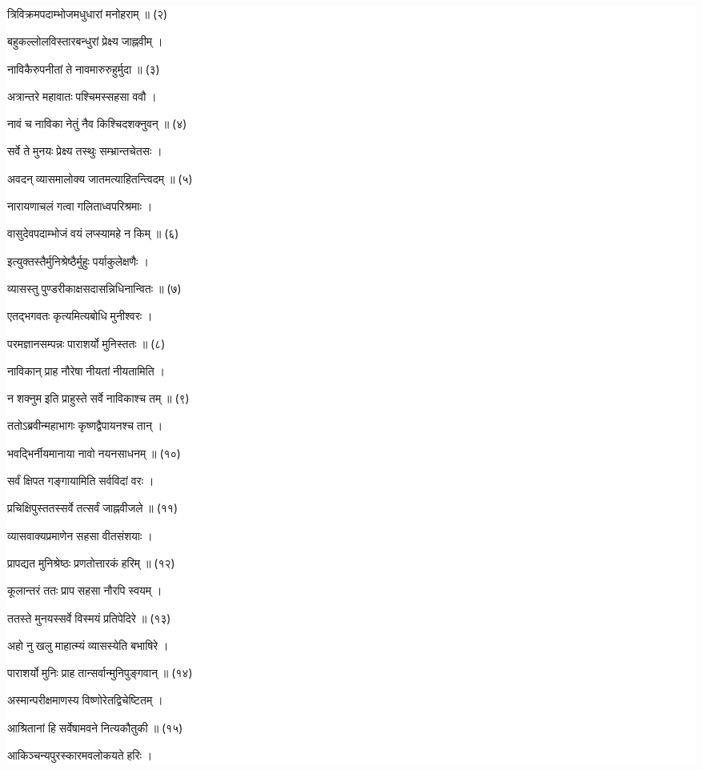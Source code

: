 त्रिविक्रमपदाम्भोजमधुधारां मनोहराम् ॥ (२)

बहुकल्लोलविस्तारबन्धुरां प्रेक्ष्य जाह्नवीम् ।

नाविकैरुपनीतां ते नावमारुरुहुर्मुदा ॥ (३)

अत्रान्तरे महावातः पश्चिमस्सहसा ववौ ।

नावं च नाविका नेतुं नैव किश्चिदशक्नुवन् ॥ (४)

सर्वे ते मुनयः प्रेक्ष्य तस्थुः सम्भ्रान्तचेतसः ।

अवदन् व्यासमालोक्य जातमत्याहितन्त्विदम् ॥ (५)

नारायणाचलं गत्वा गलिताध्वपरिश्रमाः ।

वासुदेवपदाम्भोजं वयं लप्स्यामहे न किम् ॥ (६)

इत्युक्तस्तैर्मुनिश्रेष्ठैर्मुहुः पर्याकुलेक्षणैः ।

व्यासस्तु पुण्डरीकाक्षसदासन्निधिनान्वितः ॥ (७)

एतद्भगवतः कृत्यमित्यबोधि मुनीश्वरः ।

परमज्ञानसम्पन्नः पाराशर्यो मुनिस्ततः ॥ (८)

नाविकान् प्राह नौरेषा नीयतां नीयतामिति ।

न शक्नुम इति प्राहुस्ते सर्वे नाविकाश्च तम् ॥ (९)

ततोऽब्रवीन्महाभागः कृष्णद्वैपायनश्च तान् ।

भवद्भिर्नीयमानाया नावो नयनसाधनम् ॥ (१०)

सर्वं क्षिपत गङ्गायामिति सर्वविदां वरः ।

प्रचिक्षिपुस्ततस्सर्वे तत्सर्वं जाह्नवीजले ॥ (११)

व्यासवाक्यप्रमाणेन सहसा वीतसंशयाः ।

प्रापद्यत मुनिश्रेष्ठः प्रणतोत्तारकं हरिम् ॥ (१२)

कूलान्तरं ततः प्राप सहसा नौरपि स्वयम् ।

ततस्ते मुनयस्सर्वे विस्मयं प्रतिपेदिरे ॥ (१३)

अहो नु खलु माहात्म्यं व्यासस्येति बभाषिरे ।

पाराशर्यो मुनिः प्राह तान्सर्वान्मुनिपुङ्गवान् ॥ (१४)

अस्मान्परीक्षमाणस्य विष्णोरेतद्विचेष्टितम् ।

आश्रितानां हि सर्वेषामवने नित्यकौतुकी ॥ (१५)

आकिञ्चन्यपुरस्कारमवलोकयते हरिः ।


